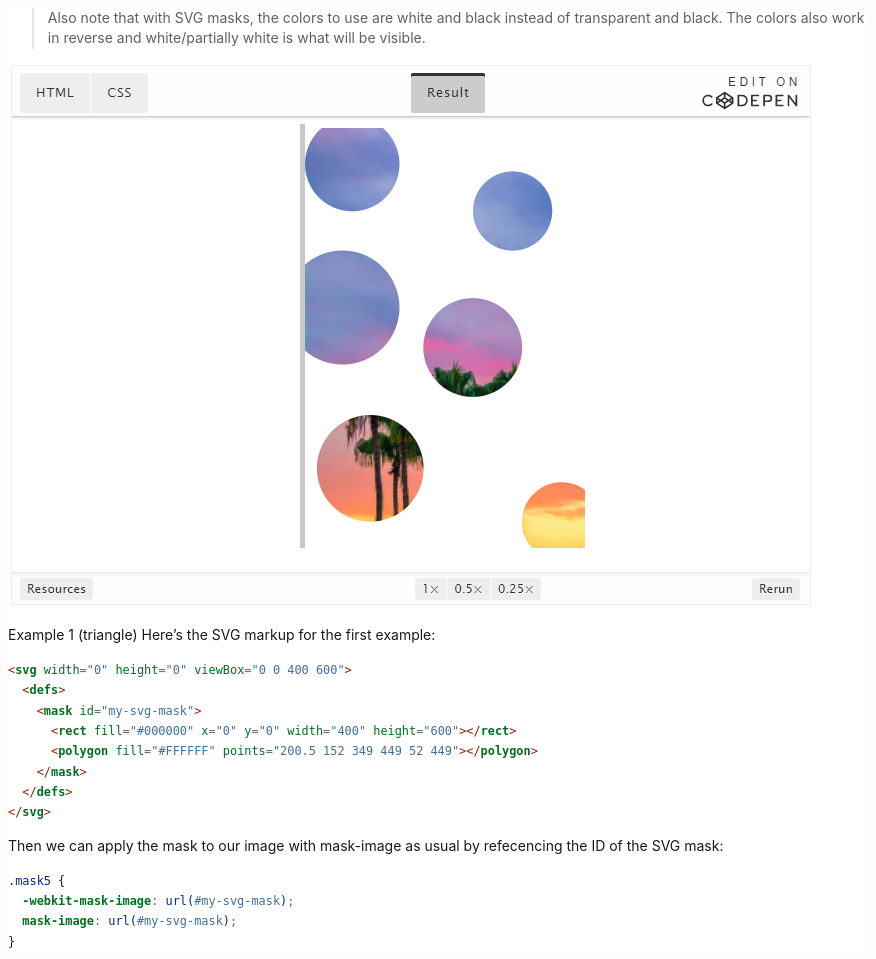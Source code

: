 > Also note that with SVG masks, the colors to use are white and black instead of transparent and black. The colors also work in reverse and white/partially white is what will be visible.

![example_0](./assets/images/example_6.png)

Example 1 (triangle)
Here’s the SVG markup for the first example:

```html
<svg width="0" height="0" viewBox="0 0 400 600">
  <defs>
    <mask id="my-svg-mask">
      <rect fill="#000000" x="0" y="0" width="400" height="600"></rect>
      <polygon fill="#FFFFFF" points="200.5 152 349 449 52 449"></polygon>
    </mask>
  </defs>
</svg>
```

Then we can apply the mask to our image with mask-image as usual by refecencing the ID of the SVG mask:

```css
.mask5 {
  -webkit-mask-image: url(#my-svg-mask);
  mask-image: url(#my-svg-mask);
}
```
